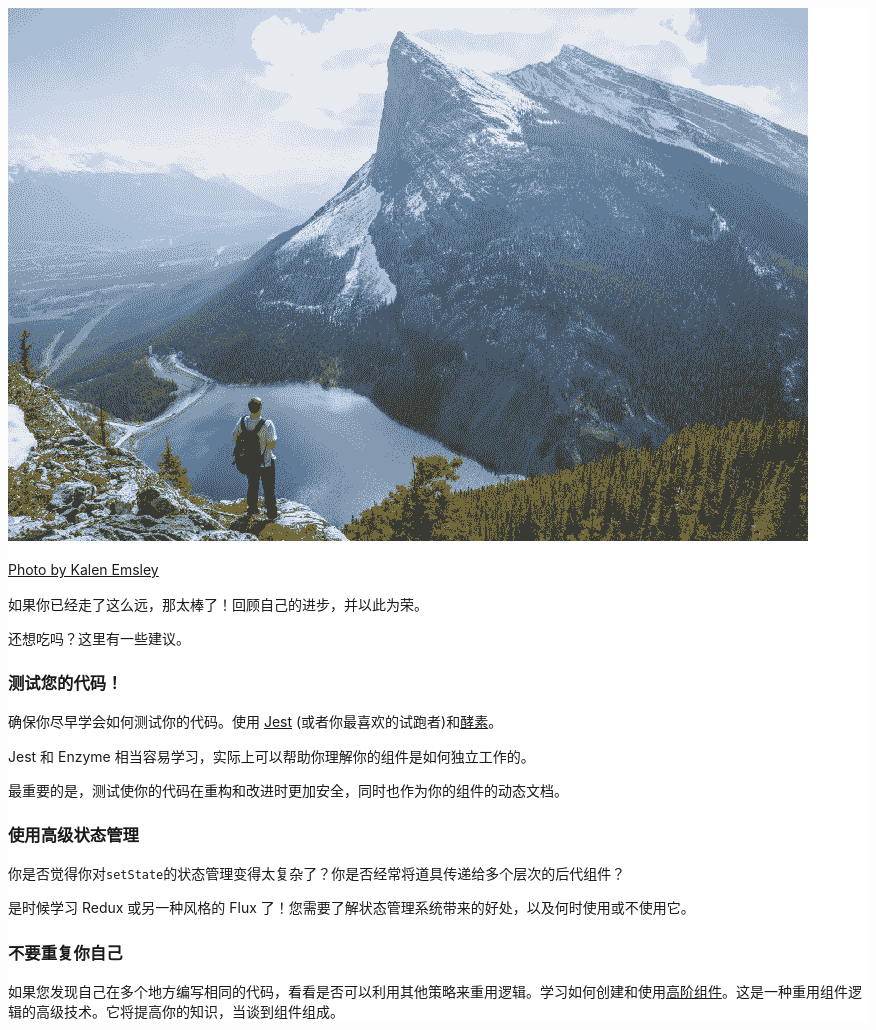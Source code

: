 ![XWdjQuB3Kpn7IwJB8-tN-EhdPXcBOtohv3qE](img/f126a80595d71401b4c3c3f9663686a1.png)

[Photo by Kalen Emsley](https://unsplash.com/@kalenemsley?photo=mgJSkgIo_JI)

如果你已经走了这么远，那太棒了！回顾自己的进步，并以此为荣。

还想吃吗？这里有一些建议。

### 测试您的代码！

确保你尽早学会如何测试你的代码。使用 [Jest](https://facebook.github.io/jest/) (或者你最喜欢的试跑者)和[酵素](http://airbnb.io/enzyme/)。

Jest 和 Enzyme 相当容易学习，实际上可以帮助你理解你的组件是如何独立工作的。

最重要的是，测试使你的代码在重构和改进时更加安全，同时也作为你的组件的动态文档。

### 使用高级状态管理

你是否觉得你对`setState`的状态管理变得太复杂了？你是否经常将道具传递给多个层次的后代组件？

是时候学习 Redux 或另一种风格的 Flux 了！您需要了解状态管理系统带来的好处，以及何时使用或不使用它。

### 不要重复你自己

如果您发现自己在多个地方编写相同的代码，看看是否可以利用其他策略来重用逻辑。学习如何创建和使用[高阶组件](https://facebook.github.io/react/docs/higher-order-components.html)。这是一种重用组件逻辑的高级技术。它将提高你的知识，当谈到组件组成。
